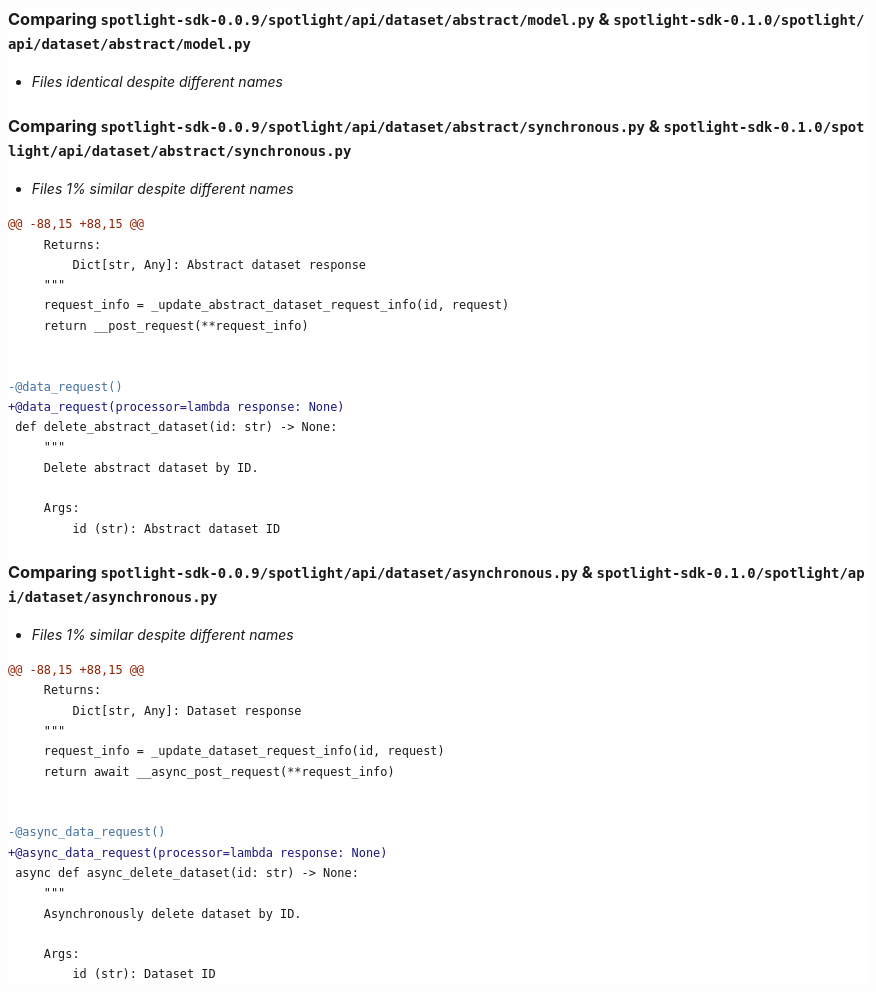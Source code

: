 ### Comparing `spotlight-sdk-0.0.9/spotlight/api/dataset/abstract/model.py` & `spotlight-sdk-0.1.0/spotlight/api/dataset/abstract/model.py`

 * *Files identical despite different names*

### Comparing `spotlight-sdk-0.0.9/spotlight/api/dataset/abstract/synchronous.py` & `spotlight-sdk-0.1.0/spotlight/api/dataset/abstract/synchronous.py`

 * *Files 1% similar despite different names*

```diff
@@ -88,15 +88,15 @@
     Returns:
         Dict[str, Any]: Abstract dataset response
     """
     request_info = _update_abstract_dataset_request_info(id, request)
     return __post_request(**request_info)
 
 
-@data_request()
+@data_request(processor=lambda response: None)
 def delete_abstract_dataset(id: str) -> None:
     """
     Delete abstract dataset by ID.
 
     Args:
         id (str): Abstract dataset ID
```

### Comparing `spotlight-sdk-0.0.9/spotlight/api/dataset/asynchronous.py` & `spotlight-sdk-0.1.0/spotlight/api/dataset/asynchronous.py`

 * *Files 1% similar despite different names*

```diff
@@ -88,15 +88,15 @@
     Returns:
         Dict[str, Any]: Dataset response
     """
     request_info = _update_dataset_request_info(id, request)
     return await __async_post_request(**request_info)
 
 
-@async_data_request()
+@async_data_request(processor=lambda response: None)
 async def async_delete_dataset(id: str) -> None:
     """
     Asynchronously delete dataset by ID.
 
     Args:
         id (str): Dataset ID
```
